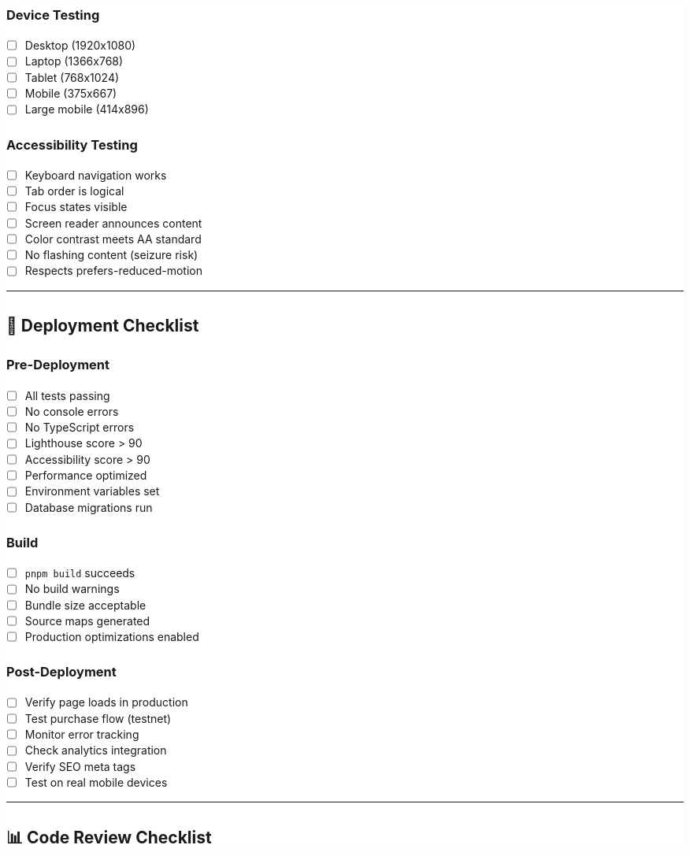 ### Device Testing
- [ ] Desktop (1920x1080)
- [ ] Laptop (1366x768)
- [ ] Tablet (768x1024)
- [ ] Mobile (375x667)
- [ ] Large mobile (414x896)

### Accessibility Testing
- [ ] Keyboard navigation works
- [ ] Tab order is logical
- [ ] Focus states visible
- [ ] Screen reader announces content
- [ ] Color contrast meets AA standard
- [ ] No flashing content (seizure risk)
- [ ] Respects prefers-reduced-motion

---

## 🚀 Deployment Checklist

### Pre-Deployment
- [ ] All tests passing
- [ ] No console errors
- [ ] No TypeScript errors
- [ ] Lighthouse score > 90
- [ ] Accessibility score > 90
- [ ] Performance optimized
- [ ] Environment variables set
- [ ] Database migrations run

### Build
- [ ] `pnpm build` succeeds
- [ ] No build warnings
- [ ] Bundle size acceptable
- [ ] Source maps generated
- [ ] Production optimizations enabled

### Post-Deployment
- [ ] Verify page loads in production
- [ ] Test purchase flow (testnet)
- [ ] Monitor error tracking
- [ ] Check analytics integration
- [ ] Verify SEO meta tags
- [ ] Test on real mobile devices

---

## 📊 Code Review Checklist
